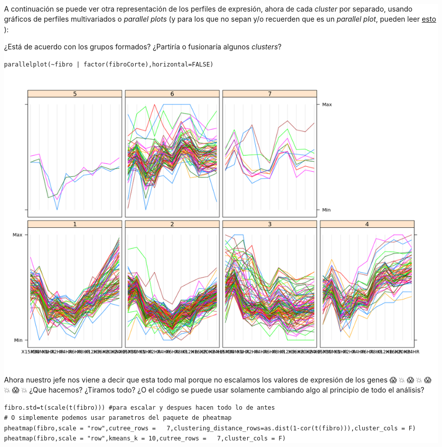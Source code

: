 A continuación se puede ver otra representación de los perfiles de expresión, ahora de cada *cluster* por separado, usando gráficos de perfiles multivariados o *parallel plots* (y para los que no sepan y/o recuerden que es un *parallel plot*, pueden leer [esto](https://en.wikipedia.org/wiki/Parallel_coordinates) ):

¿Está de acuerdo con los grupos formados? ¿Partiría o fusionaría algunos *clusters*?

```
parallelplot(~fibro | factor(fibroCorte),horizontal=FALSE)
```
![](./images/parallelPlot_fibro.png)

Ahora nuestro jefe nos viene a decir que esta todo mal porque no escalamos los valores de expresión de los genes :scream: :boom: :scream: :boom: :scream: :boom: :scream: :boom: 
¿Que hacemos? ¿Tiramos todo? ¿O el código se puede usar solamente cambiando algo al principio de todo el análisis?

```
fibro.std=t(scale(t(fibro))) #para escalar y despues hacen todo lo de antes
# O simplemente podemos usar parametros del paquete de pheatmap
pheatmap(fibro,scale = "row",cutree_rows =   7,clustering_distance_rows=as.dist(1-cor(t(fibro))),cluster_cols = F)
pheatmap(fibro,scale = "row",kmeans_k = 10,cutree_rows =   7,cluster_cols = F) 
```
